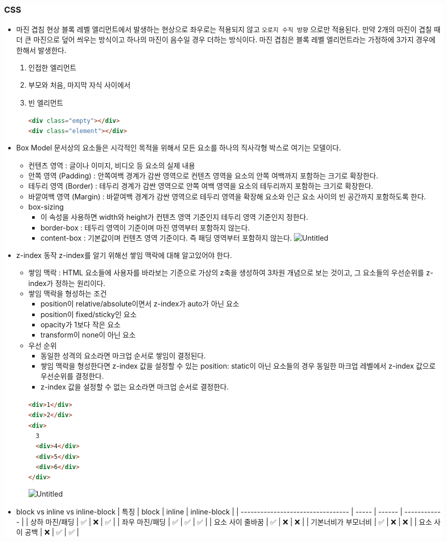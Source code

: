 ### CSS

- 마진 겹침 현상
  블록 레벨 엘리먼트에서 발생하는 현상으로 좌우로는 적용되지 않고 `오로지 수직 방향` 으로만 적용된다.
  만약 2개의 마진이 겹칠 때 더 큰 마진으로 덮어 씌우는 방식이고 하나의 마진이 음수일 경우 더하는 방식이다.
  마진 겹침은 블록 레벨 엘리먼트라는 가정하에 3가지 경우에 한해서 발생한다.

  1. 인접한 엘리먼트
  2. 부모와 처음, 마지막 자식 사이에서
  3. 빈 엘리먼트

     ```html
     <div class="empty"></div>
     <div class="element"></div>
     ```

- Box Model
  문서상의 요소들은 시각적인 목적을 위해서 모든 요소를 하나의 직사각형 박스로 여기는 모델이다.
  - 컨텐츠 영역 : 글이나 이미지, 비디오 등 요소의 실제 내용
  - 안쪽 영역 (Padding) : 안쪽여백 경계가 감싼 영역으로 컨텐츠 영역을 요소의 안쪽 여백까지 포함하는 크기로 확장한다.
  - 테두리 영역 (Border) : 테두리 경계가 감싼 영역으로 안쪽 여백 영역을 요소의 테두리까지 포함하는 크기로 확장한다.
  - 바깥여백 영역 (Margin) : 바깥여백 경계가 감싼 영역으로 테두리 영역을 확장해 요소와 인근 요소 사이의 빈 공간까지 포함하도록 한다.
  - box-sizing
    - 이 속성을 사용하면 width와 height가 컨텐츠 영역 기준인지 테두리 영역 기준인지 정한다.
    - border-box : 테두리 영역이 기준이며 마진 영역부터 포함하지 않는다.
    - content-box : 기본값이며 컨텐츠 영역 기준이다. 즉 패딩 영역부터 포함하지 않는다.
      ![Untitled](https://s3-us-west-2.amazonaws.com/secure.notion-static.com/7fec39b4-24a7-4240-8468-d4fd7b286734/Untitled.png)
- z-index 동작
  z-index를 알기 위해선 쌓임 맥락에 대해 알고있어야 한다.
  - 쌓임 맥락 : HTML 요소들에 사용자를 바라보는 기준으로 가상의 z축을 생성하여 3차원 개념으로 보는 것이고, 그 요소들의 우선순위를 z-index가 정하는 원리이다.
  - 쌓임 맥락을 형성하는 조건
    - position이 relative/absolute이면서 z-index가 auto가 아닌 요소
    - position이 fixed/sticky인 요소
    - opacity가 1보다 작은 요소
    - transform이 none이 아닌 요소
  - 우선 순위
    - 동일한 성격의 요소라면 마크업 순서로 쌓임이 결정된다.
    - 쌓임 맥락을 형성한다면 z-index 값을 설정할 수 있는 position: static이 아닌 요소들의 경우 동일한 마크업 레벨에서 z-index 값으로 우선순위를 결정한다.
    - z-index 값을 설정할 수 없는 요소라면 마크업 순서로 결정한다.
    ```html
    <div>1</div>
    <div>2</div>
    <div>
      3
      <div>4</div>
      <div>5</div>
      <div>6</div>
    </div>
    ```
    ![Untitled](https://s3-us-west-2.amazonaws.com/secure.notion-static.com/11a081d2-0218-4b01-bc4a-33340674a6b5/Untitled.png)
- block vs inline vs inline-block
  | 특징 | block | inline | inline-block |
  | --------------------------------- | ----- | ------ | ------------ |
  | 상하 마진/패딩 | ✅ | ❌ | ✅ |
  | 좌우 마진/패딩 | ✅ | ✅ | ✅ |
  | 요소 사이 줄바꿈 | ✅ | ❌ | ❌ |
  | 기본너비가 부모너비 | ✅ | ❌ | ❌ |
  | 요소 사이 공백 | ❌ | ✅ | ✅ |
